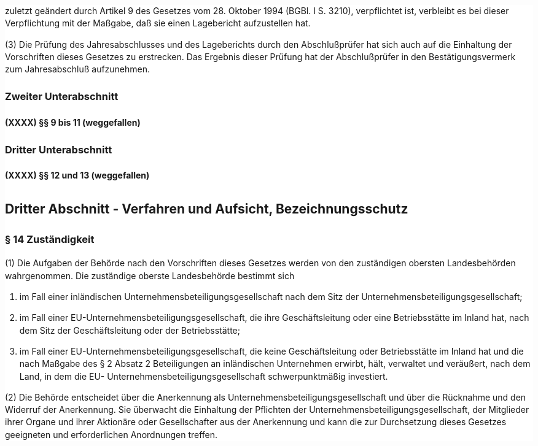 zuletzt geändert durch Artikel 9 des Gesetzes vom 28. Oktober 1994
(BGBl. I S. 3210), verpflichtet ist, verbleibt es bei dieser
Verpflichtung mit der Maßgabe, daß sie einen Lagebericht aufzustellen
hat.

(3) Die Prüfung des Jahresabschlusses und des Lageberichts durch den
Abschlußprüfer hat sich auch auf die Einhaltung der Vorschriften
dieses Gesetzes zu erstrecken. Das Ergebnis dieser Prüfung hat der
Abschlußprüfer in den Bestätigungsvermerk zum Jahresabschluß
aufzunehmen.


### Zweiter Unterabschnitt



#### (XXXX) §§ 9 bis 11 (weggefallen)



### Dritter Unterabschnitt



#### (XXXX) §§ 12 und 13 (weggefallen)



## Dritter Abschnitt - Verfahren und Aufsicht, Bezeichnungsschutz



### § 14 Zuständigkeit

(1) Die Aufgaben der Behörde nach den Vorschriften dieses Gesetzes
werden von den zuständigen obersten Landesbehörden wahrgenommen. Die
zuständige oberste Landesbehörde bestimmt sich

1.  im Fall einer inländischen Unternehmensbeteiligungsgesellschaft nach
    dem Sitz der Unternehmensbeteiligungsgesellschaft;


2.  im Fall einer EU-Unternehmensbeteiligungsgesellschaft, die ihre
    Geschäftsleitung oder eine Betriebsstätte im Inland hat, nach dem Sitz
    der Geschäftsleitung oder der Betriebsstätte;


3.  im Fall einer EU-Unternehmensbeteiligungsgesellschaft, die keine
    Geschäftsleitung oder Betriebsstätte im Inland hat und die nach
    Maßgabe des § 2 Absatz 2 Beteiligungen an inländischen Unternehmen
    erwirbt, hält, verwaltet und veräußert, nach dem Land, in dem die EU-
    Unternehmensbeteiligungsgesellschaft schwerpunktmäßig investiert.




(2) Die Behörde entscheidet über die Anerkennung als
Unternehmensbeteiligungsgesellschaft und über die Rücknahme und den
Widerruf der Anerkennung. Sie überwacht die Einhaltung der Pflichten
der Unternehmensbeteiligungsgesellschaft, der Mitglieder ihrer Organe
und ihrer Aktionäre oder Gesellschafter aus der Anerkennung und kann
die zur Durchsetzung dieses Gesetzes geeigneten und erforderlichen
Anordnungen treffen.
